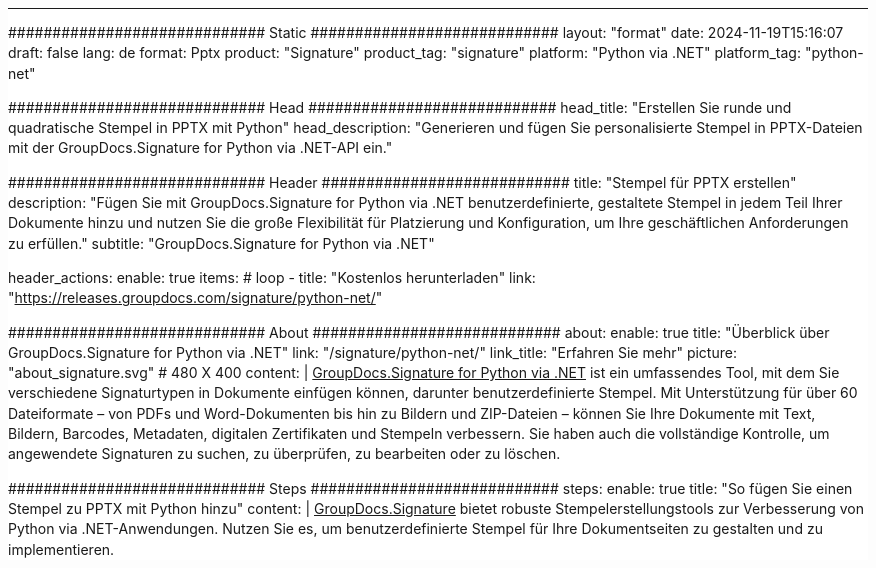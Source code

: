 



---
############################# Static ############################
layout: "format"
date:  2024-11-19T15:16:07
draft: false
lang: de
format: Pptx
product: "Signature"
product_tag: "signature"
platform: "Python via .NET"
platform_tag: "python-net"

############################# Head ############################
head_title: "Erstellen Sie runde und quadratische Stempel in PPTX mit Python"
head_description: "Generieren und fügen Sie personalisierte Stempel in PPTX-Dateien mit der GroupDocs.Signature for Python via .NET-API ein."

############################# Header ############################
title: "Stempel für PPTX erstellen" 
description: "Fügen Sie mit GroupDocs.Signature for Python via .NET benutzerdefinierte, gestaltete Stempel in jedem Teil Ihrer Dokumente hinzu und nutzen Sie die große Flexibilität für Platzierung und Konfiguration, um Ihre geschäftlichen Anforderungen zu erfüllen."
subtitle: "GroupDocs.Signature for Python via .NET" 

header_actions:
  enable: true
  items:
    #  loop
    - title: "Kostenlos herunterladen"
      link: "https://releases.groupdocs.com/signature/python-net/"
      
############################# About ############################
about:
    enable: true
    title: "Überblick über GroupDocs.Signature for Python via .NET"
    link: "/signature/python-net/"
    link_title: "Erfahren Sie mehr"
    picture: "about_signature.svg" # 480 X 400
    content: |
       [GroupDocs.Signature for Python via .NET](/signature/python-net/) ist ein umfassendes Tool, mit dem Sie verschiedene Signaturtypen in Dokumente einfügen können, darunter benutzerdefinierte Stempel. Mit Unterstützung für über 60 Dateiformate – von PDFs und Word-Dokumenten bis hin zu Bildern und ZIP-Dateien – können Sie Ihre Dokumente mit Text, Bildern, Barcodes, Metadaten, digitalen Zertifikaten und Stempeln verbessern. Sie haben auch die vollständige Kontrolle, um angewendete Signaturen zu suchen, zu überprüfen, zu bearbeiten oder zu löschen.

############################# Steps ############################
steps:
    enable: true
    title: "So fügen Sie einen Stempel zu PPTX mit Python hinzu"
    content: |
      [GroupDocs.Signature](/signature/python-net/) bietet robuste Stempelerstellungstools zur Verbesserung von Python via .NET-Anwendungen. Nutzen Sie es, um benutzerdefinierte Stempel für Ihre Dokumentseiten zu gestalten und zu implementieren.
      